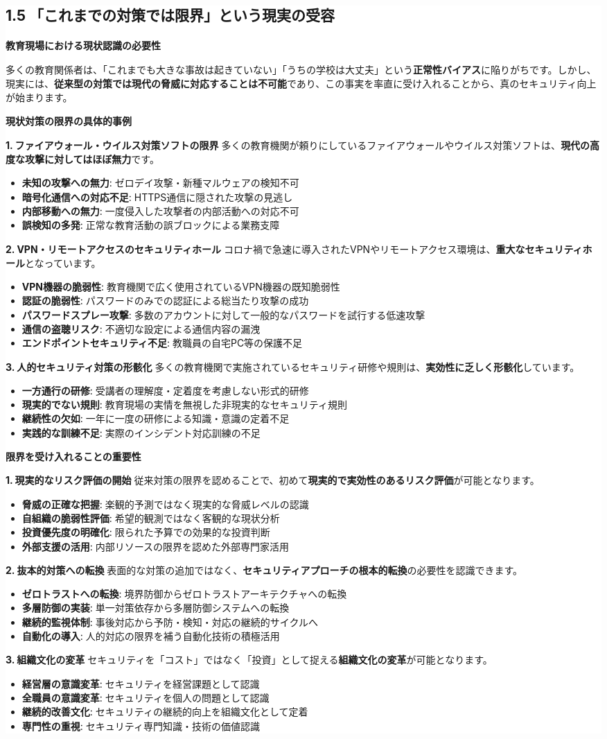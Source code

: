 ## 1.5 「これまでの対策では限界」という現実の受容

**教育現場における現状認識の必要性**

多くの教育関係者は、「これまでも大きな事故は起きていない」「うちの学校は大丈夫」という**正常性バイアス**に陥りがちです。しかし、現実には、**従来型の対策では現代の脅威に対応することは不可能**であり、この事実を率直に受け入れることから、真のセキュリティ向上が始まります。

**現状対策の限界の具体的事例**

**1. ファイアウォール・ウイルス対策ソフトの限界**
多くの教育機関が頼りにしているファイアウォールやウイルス対策ソフトは、**現代の高度な攻撃に対してはほぼ無力**です。

- **未知の攻撃への無力**: ゼロデイ攻撃・新種マルウェアの検知不可
- **暗号化通信への対応不足**: HTTPS通信に隠された攻撃の見逃し
- **内部移動への無力**: 一度侵入した攻撃者の内部活動への対応不可
- **誤検知の多発**: 正常な教育活動の誤ブロックによる業務支障

**2. VPN・リモートアクセスのセキュリティホール**
コロナ禍で急速に導入されたVPNやリモートアクセス環境は、**重大なセキュリティホール**となっています。

- **VPN機器の脆弱性**: 教育機関で広く使用されているVPN機器の既知脆弱性
- **認証の脆弱性**: パスワードのみでの認証による総当たり攻撃の成功
- **パスワードスプレー攻撃**: 多数のアカウントに対して一般的なパスワードを試行する低速攻撃
- **通信の盗聴リスク**: 不適切な設定による通信内容の漏洩
- **エンドポイントセキュリティ不足**: 教職員の自宅PC等の保護不足

**3. 人的セキュリティ対策の形骸化**
多くの教育機関で実施されているセキュリティ研修や規則は、**実効性に乏しく形骸化**しています。

- **一方通行の研修**: 受講者の理解度・定着度を考慮しない形式的研修
- **現実的でない規則**: 教育現場の実情を無視した非現実的なセキュリティ規則
- **継続性の欠如**: 一年に一度の研修による知識・意識の定着不足
- **実践的な訓練不足**: 実際のインシデント対応訓練の不足

**限界を受け入れることの重要性**

**1. 現実的なリスク評価の開始**
従来対策の限界を認めることで、初めて**現実的で実効性のあるリスク評価**が可能となります。

- **脅威の正確な把握**: 楽観的予測ではなく現実的な脅威レベルの認識
- **自組織の脆弱性評価**: 希望的観測ではなく客観的な現状分析
- **投資優先度の明確化**: 限られた予算での効果的な投資判断
- **外部支援の活用**: 内部リソースの限界を認めた外部専門家活用

**2. 抜本的対策への転換**
表面的な対策の追加ではなく、**セキュリティアプローチの根本的転換**の必要性を認識できます。

- **ゼロトラストへの転換**: 境界防御からゼロトラストアーキテクチャへの転換
- **多層防御の実装**: 単一対策依存から多層防御システムへの転換
- **継続的監視体制**: 事後対応から予防・検知・対応の継続的サイクルへ
- **自動化の導入**: 人的対応の限界を補う自動化技術の積極活用

**3. 組織文化の変革**
セキュリティを「コスト」ではなく「投資」として捉える**組織文化の変革**が可能となります。

- **経営層の意識変革**: セキュリティを経営課題として認識
- **全職員の意識変革**: セキュリティを個人の問題として認識
- **継続的改善文化**: セキュリティの継続的向上を組織文化として定着
- **専門性の重視**: セキュリティ専門知識・技術の価値認識
